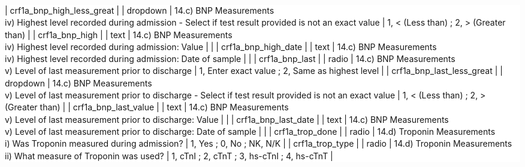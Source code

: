| crf1a\_bnp\_high\_less\_great   |                                                                                      | dropdown   | 14.c) BNP Measurements<br>iv) Highest level recorded during admission - Select if test result provided is not an exact value             | 1, < (Less than) ; 2, > (Greater than)                                                                                                                                                                                                                                                                                                                        |
| crf1a\_bnp\_high                |                                                                                      | text       | 14.c) BNP Measurements<br>iv) Highest level recorded during admission: Value                                                             |                                                                                                                                                                                                                                                                                                                                                               |
| crf1a\_bnp\_high\_date          |                                                                                      | text       | 14.c) BNP Measurements<br>iv) Highest level recorded during admission: Date of sample                                                    |                                                                                                                                                                                                                                                                                                                                                               |
| crf1a\_bnp\_last                |                                                                                      | radio      | 14.c) BNP Measurements<br>v) Level of last measurement prior to discharge                                                                | 1, Enter exact value ; 2, Same as highest level                                                                                                                                                                                                                                                                                                               |
| crf1a\_bnp\_last\_less\_great   |                                                                                      | dropdown   | 14.c) BNP Measurements<br>v) Level of last measurement prior to discharge - Select if test result provided is not an exact value         | 1, < (Less than) ; 2, > (Greater than)                                                                                                                                                                                                                                                                                                                        |
| crf1a\_bnp\_last\_value         |                                                                                      | text       | 14.c) BNP Measurements<br>v) Level of last measurement prior to discharge: Value                                                         |                                                                                                                                                                                                                                                                                                                                                               |
| crf1a\_bnp\_last\_date          |                                                                                      | text       | 14.c) BNP Measurements<br>v) Level of last measurement prior to discharge: Date of sample                                                |                                                                                                                                                                                                                                                                                                                                                               |
| crf1a\_trop\_done               |                                                                                      | radio      | 14.d) Troponin Measurements<br>i) Was Troponin measured during admission?                                                                | 1, Yes ; 0, No ; NK, N/K                                                                                                                                                                                                                                                                                                                                      |
| crf1a\_trop\_type               |                                                                                      | radio      | 14.d) Troponin Measurements<br>ii) What measure of Troponin was used?                                                                    | 1, cTnI ; 2, cTnT ; 3, hs-cTnI ; 4, hs-cTnT                                                                                                                                                                                                                                                                                                                   |